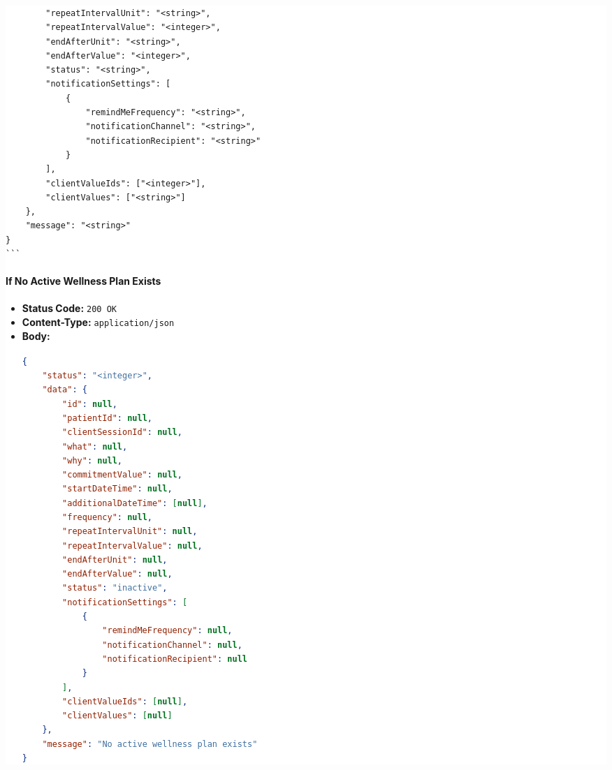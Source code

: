             "repeatIntervalUnit": "<string>",
            "repeatIntervalValue": "<integer>",
            "endAfterUnit": "<string>",
            "endAfterValue": "<integer>",
            "status": "<string>",
            "notificationSettings": [
                {
                    "remindMeFrequency": "<string>",
                    "notificationChannel": "<string>",
                    "notificationRecipient": "<string>"
                }
            ],
            "clientValueIds": ["<integer>"],
            "clientValues": ["<string>"]
        },
        "message": "<string>"
    }
    ```

#### **If No Active Wellness Plan Exists**

- **Status Code:** `200 OK`
- **Content-Type:** `application/json`
- **Body:**
    ```json
    {
        "status": "<integer>",
        "data": {
            "id": null,
            "patientId": null,
            "clientSessionId": null,
            "what": null,
            "why": null,
            "commitmentValue": null,
            "startDateTime": null,
            "additionalDateTime": [null],
            "frequency": null,
            "repeatIntervalUnit": null,
            "repeatIntervalValue": null,
            "endAfterUnit": null,
            "endAfterValue": null,
            "status": "inactive",
            "notificationSettings": [
                {
                    "remindMeFrequency": null,
                    "notificationChannel": null,
                    "notificationRecipient": null
                }
            ],
            "clientValueIds": [null],
            "clientValues": [null]
        },
        "message": "No active wellness plan exists"
    }
    ```
